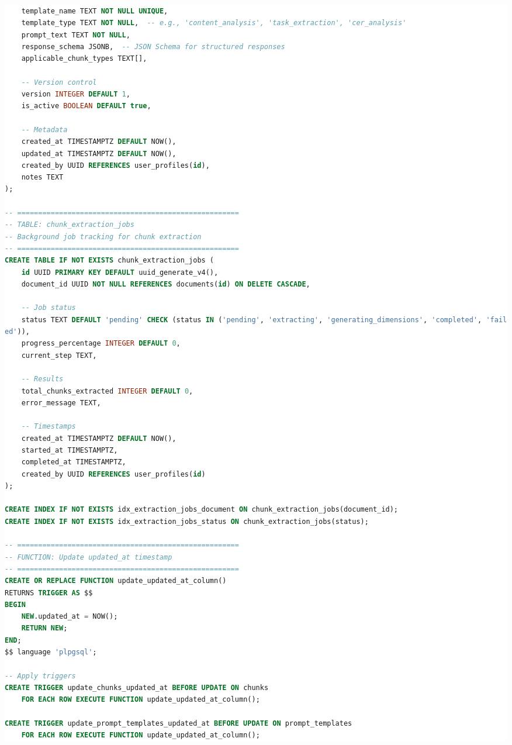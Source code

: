 ```sql
    template_name TEXT NOT NULL UNIQUE,
    template_type TEXT NOT NULL,  -- e.g., 'content_analysis', 'task_extraction', 'cer_analysis'
    prompt_text TEXT NOT NULL,
    response_schema JSONB,  -- JSON Schema for structured responses
    applicable_chunk_types TEXT[],
    
    -- Version control
    version INTEGER DEFAULT 1,
    is_active BOOLEAN DEFAULT true,
    
    -- Metadata
    created_at TIMESTAMPTZ DEFAULT NOW(),
    updated_at TIMESTAMPTZ DEFAULT NOW(),
    created_by UUID REFERENCES user_profiles(id),
    notes TEXT
);

-- =====================================================
-- TABLE: chunk_extraction_jobs
-- Background job tracking for chunk extraction
-- =====================================================
CREATE TABLE IF NOT EXISTS chunk_extraction_jobs (
    id UUID PRIMARY KEY DEFAULT uuid_generate_v4(),
    document_id UUID NOT NULL REFERENCES documents(id) ON DELETE CASCADE,
    
    -- Job status
    status TEXT DEFAULT 'pending' CHECK (status IN ('pending', 'extracting', 'generating_dimensions', 'completed', 'failed')),
    progress_percentage INTEGER DEFAULT 0,
    current_step TEXT,
    
    -- Results
    total_chunks_extracted INTEGER DEFAULT 0,
    error_message TEXT,
    
    -- Timestamps
    created_at TIMESTAMPTZ DEFAULT NOW(),
    started_at TIMESTAMPTZ,
    completed_at TIMESTAMPTZ,
    created_by UUID REFERENCES user_profiles(id)
);

CREATE INDEX IF NOT EXISTS idx_extraction_jobs_document ON chunk_extraction_jobs(document_id);
CREATE INDEX IF NOT EXISTS idx_extraction_jobs_status ON chunk_extraction_jobs(status);

-- =====================================================
-- FUNCTION: Update updated_at timestamp
-- =====================================================
CREATE OR REPLACE FUNCTION update_updated_at_column()
RETURNS TRIGGER AS $$
BEGIN
    NEW.updated_at = NOW();
    RETURN NEW;
END;
$$ language 'plpgsql';

-- Apply triggers
CREATE TRIGGER update_chunks_updated_at BEFORE UPDATE ON chunks
    FOR EACH ROW EXECUTE FUNCTION update_updated_at_column();
    
CREATE TRIGGER update_prompt_templates_updated_at BEFORE UPDATE ON prompt_templates
    FOR EACH ROW EXECUTE FUNCTION update_updated_at_column();

```